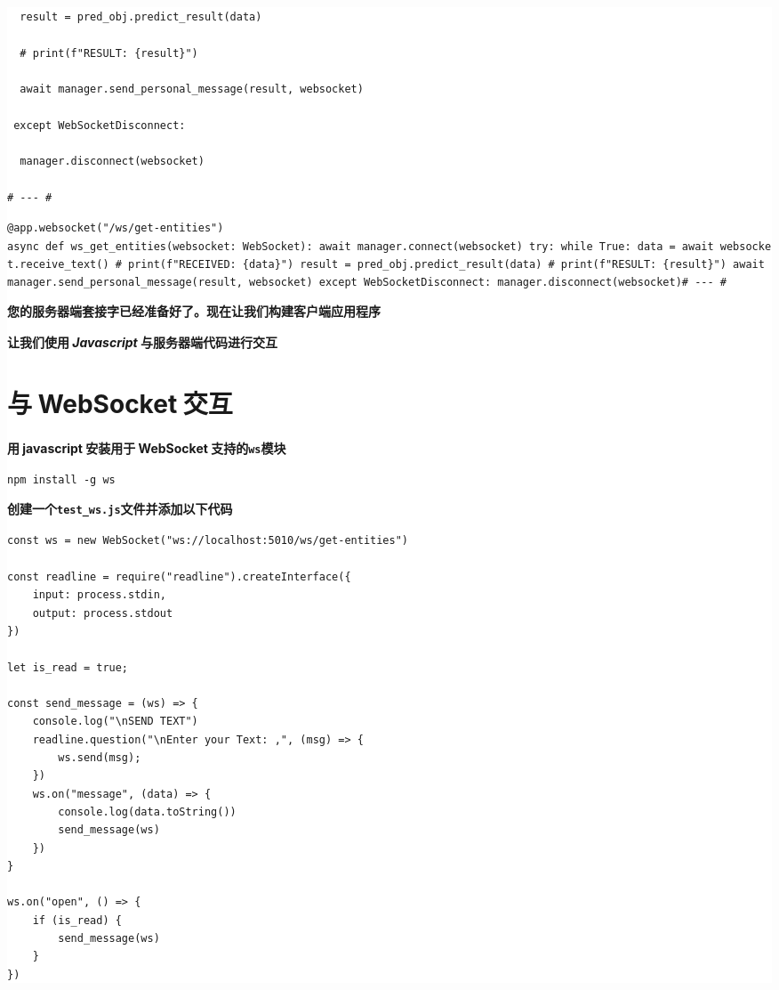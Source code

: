 ```
  result = pred_obj.predict_result(data)

  # print(f"RESULT: {result}")

  await manager.send_personal_message(result, websocket)

 except WebSocketDisconnect:

  manager.disconnect(websocket)

# --- #
```

```
@app.websocket("/ws/get-entities")
async def ws_get_entities(websocket: WebSocket): await manager.connect(websocket) try: while True: data = await websocket.receive_text() # print(f"RECEIVED: {data}") result = pred_obj.predict_result(data) # print(f"RESULT: {result}") await manager.send_personal_message(result, websocket) except WebSocketDisconnect: manager.disconnect(websocket)# --- #
```

**您的服务器端套接字已经准备好了。现在让我们构建客户端应用程序**

**让我们使用 ***Javascript*** 与服务器端代码进行交互**

# **与 WebSocket 交互**

**用 javascript 安装用于 WebSocket 支持的`ws`模块**

```
npm install -g ws
```

**创建一个`test_ws.js`文件并添加以下代码**

```
const ws = new WebSocket("ws://localhost:5010/ws/get-entities")

const readline = require("readline").createInterface({
    input: process.stdin,
    output: process.stdout
})

let is_read = true;

const send_message = (ws) => {
    console.log("\nSEND TEXT")
    readline.question("\nEnter your Text: ,", (msg) => {
        ws.send(msg);
    })
    ws.on("message", (data) => {
        console.log(data.toString())
        send_message(ws)
    })
}

ws.on("open", () => {
    if (is_read) {
        send_message(ws)
    } 
}) 
```
